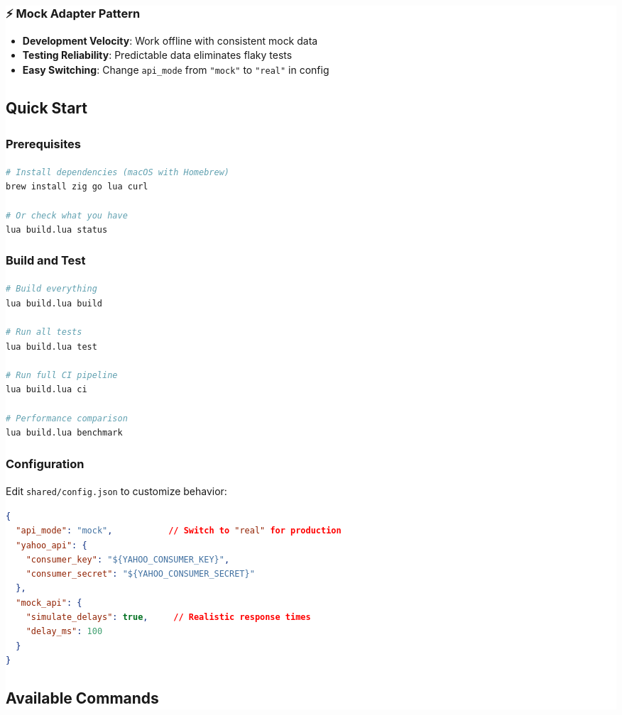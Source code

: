 ### ⚡ **Mock Adapter Pattern**
- **Development Velocity**: Work offline with consistent mock data
- **Testing Reliability**: Predictable data eliminates flaky tests
- **Easy Switching**: Change `api_mode` from `"mock"` to `"real"` in config

## Quick Start

### Prerequisites
```bash
# Install dependencies (macOS with Homebrew)
brew install zig go lua curl

# Or check what you have
lua build.lua status
```

### Build and Test
```bash
# Build everything
lua build.lua build

# Run all tests
lua build.lua test

# Run full CI pipeline
lua build.lua ci

# Performance comparison
lua build.lua benchmark
```

### Configuration

Edit `shared/config.json` to customize behavior:

```json
{
  "api_mode": "mock",           // Switch to "real" for production
  "yahoo_api": {
    "consumer_key": "${YAHOO_CONSUMER_KEY}",
    "consumer_secret": "${YAHOO_CONSUMER_SECRET}"
  },
  "mock_api": {
    "simulate_delays": true,     // Realistic response times
    "delay_ms": 100
  }
}
```

## Available Commands
